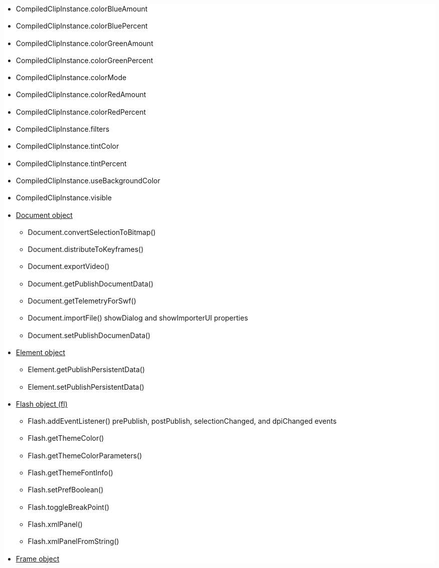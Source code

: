   - CompiledClipInstance.colorBlueAmount

  - CompiledClipInstance.colorBluePercent

  - CompiledClipInstance.colorGreenAmount

  - CompiledClipInstance.colorGreenPercent

  - CompiledClipInstance.colorMode

  - CompiledClipInstance.colorRedAmount

  - CompiledClipInstance.colorRedPercent

  - CompiledClipInstance.filters

  - CompiledClipInstance.tintColor

  - CompiledClipInstance.tintPercent

  - CompiledClipInstance.useBackgroundColor

  - CompiledClipInstance.visible

- [Document object](./Document_object/Document_summary.md)

  - Document.convertSelectionToBitmap()

  - Document.distributeToKeyframes()

  - Document.exportVideo()

  - Document.getPublishDocumentData()

  - Document.getTelemetryForSwf()

  - Document.importFile() showDialog and showImporterUI properties

  - Document.setPublishDocumenData()

- [Element object](./Element_object/Element_summary.md)

  - Element.getPublishPersistentData()

  - Element.setPublishPersistentData()

- [Flash object (fl)](./Flash_object/Flash_summary.md)

  - Flash.addEventListener() prePublish, postPublish, selectionChanged, and dpiChanged events

  - Flash.getThemeColor()

  - Flash.getThemeColorParameters()

  - Flash.getThemeFontInfo()

  - Flash.setPrefBoolean()

  - Flash.toggleBreakPoint()

  - Flash.xmlPanel()

  - Flash.xmlPanelFromString()

- [Frame object](./Frame_object/Frame_summary.md)
